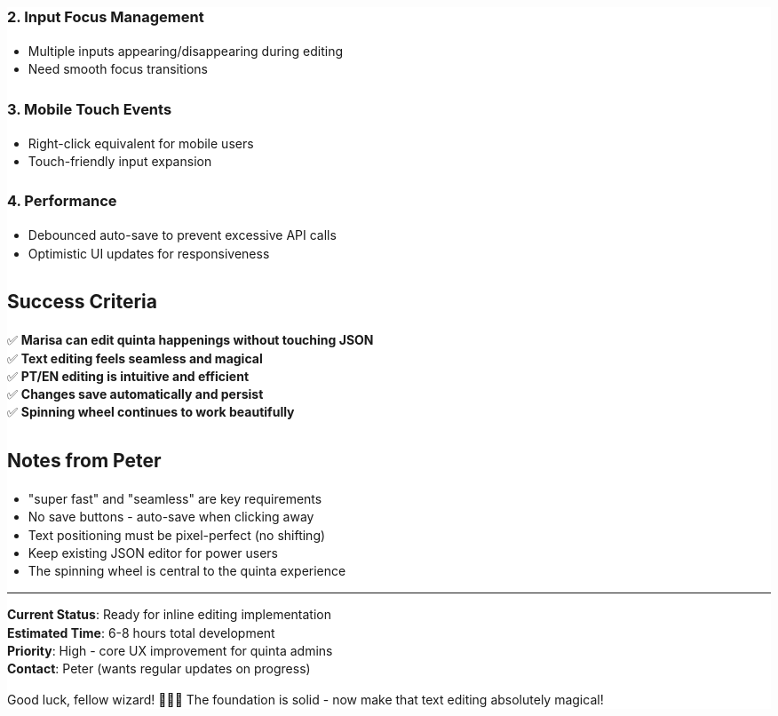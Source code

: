 ### 2. **Input Focus Management**
- Multiple inputs appearing/disappearing during editing
- Need smooth focus transitions

### 3. **Mobile Touch Events**
- Right-click equivalent for mobile users
- Touch-friendly input expansion

### 4. **Performance**
- Debounced auto-save to prevent excessive API calls
- Optimistic UI updates for responsiveness

## Success Criteria
✅ **Marisa can edit quinta happenings without touching JSON**  
✅ **Text editing feels seamless and magical**  
✅ **PT/EN editing is intuitive and efficient**  
✅ **Changes save automatically and persist**  
✅ **Spinning wheel continues to work beautifully**

## Notes from Peter
- "super fast" and "seamless" are key requirements
- No save buttons - auto-save when clicking away
- Text positioning must be pixel-perfect (no shifting)
- Keep existing JSON editor for power users
- The spinning wheel is central to the quinta experience

---

**Current Status**: Ready for inline editing implementation  
**Estimated Time**: 6-8 hours total development  
**Priority**: High - core UX improvement for quinta admins  
**Contact**: Peter (wants regular updates on progress)

Good luck, fellow wizard! 🧙‍♂️✨ The foundation is solid - now make that text editing absolutely magical!
